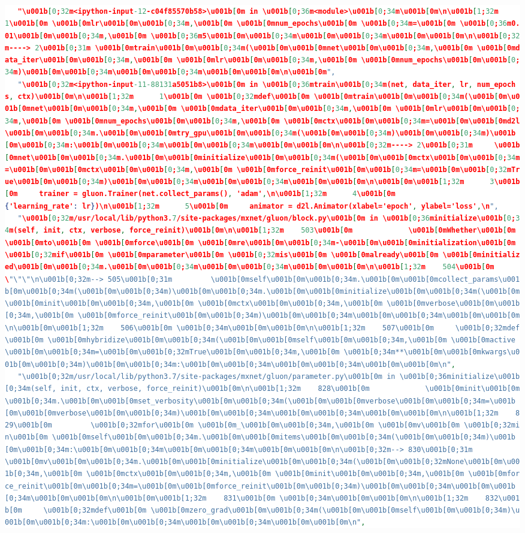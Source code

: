 ```{.json .output n=12}
   "\u001b[0;32m<ipython-input-12-c04f85570b58>\u001b[0m in \u001b[0;36m<module>\u001b[0;34m\u001b[0m\n\u001b[1;32m      1\u001b[0m \u001b[0mlr\u001b[0m\u001b[0;34m,\u001b[0m \u001b[0mnum_epochs\u001b[0m \u001b[0;34m=\u001b[0m \u001b[0;36m0.01\u001b[0m\u001b[0;34m,\u001b[0m \u001b[0;36m5\u001b[0m\u001b[0;34m\u001b[0m\u001b[0;34m\u001b[0m\u001b[0m\n\u001b[0;32m----> 2\u001b[0;31m \u001b[0mtrain\u001b[0m\u001b[0;34m(\u001b[0m\u001b[0mnet\u001b[0m\u001b[0;34m,\u001b[0m \u001b[0mdata_iter\u001b[0m\u001b[0;34m,\u001b[0m \u001b[0mlr\u001b[0m\u001b[0;34m,\u001b[0m \u001b[0mnum_epochs\u001b[0m\u001b[0;34m)\u001b[0m\u001b[0;34m\u001b[0m\u001b[0;34m\u001b[0m\u001b[0m\n\u001b[0m",
   "\u001b[0;32m<ipython-input-11-88131a5051b8>\u001b[0m in \u001b[0;36mtrain\u001b[0;34m(net, data_iter, lr, num_epochs, ctx)\u001b[0m\n\u001b[1;32m      1\u001b[0m \u001b[0;32mdef\u001b[0m \u001b[0mtrain\u001b[0m\u001b[0;34m(\u001b[0m\u001b[0mnet\u001b[0m\u001b[0;34m,\u001b[0m \u001b[0mdata_iter\u001b[0m\u001b[0;34m,\u001b[0m \u001b[0mlr\u001b[0m\u001b[0;34m,\u001b[0m \u001b[0mnum_epochs\u001b[0m\u001b[0;34m,\u001b[0m \u001b[0mctx\u001b[0m\u001b[0;34m=\u001b[0m\u001b[0md2l\u001b[0m\u001b[0;34m.\u001b[0m\u001b[0mtry_gpu\u001b[0m\u001b[0;34m(\u001b[0m\u001b[0;34m)\u001b[0m\u001b[0;34m)\u001b[0m\u001b[0;34m:\u001b[0m\u001b[0;34m\u001b[0m\u001b[0;34m\u001b[0m\u001b[0m\n\u001b[0;32m----> 2\u001b[0;31m     \u001b[0mnet\u001b[0m\u001b[0;34m.\u001b[0m\u001b[0minitialize\u001b[0m\u001b[0;34m(\u001b[0m\u001b[0mctx\u001b[0m\u001b[0;34m=\u001b[0m\u001b[0mctx\u001b[0m\u001b[0;34m,\u001b[0m \u001b[0mforce_reinit\u001b[0m\u001b[0;34m=\u001b[0m\u001b[0;32mTrue\u001b[0m\u001b[0;34m)\u001b[0m\u001b[0;34m\u001b[0m\u001b[0;34m\u001b[0m\u001b[0m\n\u001b[0m\u001b[1;32m      3\u001b[0m     trainer = gluon.Trainer(net.collect_params(), 'adam',\n\u001b[1;32m      4\u001b[0m                             {'learning_rate': lr})\n\u001b[1;32m      5\u001b[0m     animator = d2l.Animator(xlabel='epoch', ylabel='loss',\n",
   "\u001b[0;32m/usr/local/lib/python3.7/site-packages/mxnet/gluon/block.py\u001b[0m in \u001b[0;36minitialize\u001b[0;34m(self, init, ctx, verbose, force_reinit)\u001b[0m\n\u001b[1;32m    503\u001b[0m             \u001b[0mWhether\u001b[0m \u001b[0mto\u001b[0m \u001b[0mforce\u001b[0m \u001b[0mre\u001b[0m\u001b[0;34m-\u001b[0m\u001b[0minitialization\u001b[0m \u001b[0;32mif\u001b[0m \u001b[0mparameter\u001b[0m \u001b[0;32mis\u001b[0m \u001b[0malready\u001b[0m \u001b[0minitialized\u001b[0m\u001b[0;34m.\u001b[0m\u001b[0;34m\u001b[0m\u001b[0;34m\u001b[0m\u001b[0m\n\u001b[1;32m    504\u001b[0m         \"\"\"\n\u001b[0;32m--> 505\u001b[0;31m         \u001b[0mself\u001b[0m\u001b[0;34m.\u001b[0m\u001b[0mcollect_params\u001b[0m\u001b[0;34m(\u001b[0m\u001b[0;34m)\u001b[0m\u001b[0;34m.\u001b[0m\u001b[0minitialize\u001b[0m\u001b[0;34m(\u001b[0m\u001b[0minit\u001b[0m\u001b[0;34m,\u001b[0m \u001b[0mctx\u001b[0m\u001b[0;34m,\u001b[0m \u001b[0mverbose\u001b[0m\u001b[0;34m,\u001b[0m \u001b[0mforce_reinit\u001b[0m\u001b[0;34m)\u001b[0m\u001b[0;34m\u001b[0m\u001b[0;34m\u001b[0m\u001b[0m\n\u001b[0m\u001b[1;32m    506\u001b[0m \u001b[0;34m\u001b[0m\u001b[0m\n\u001b[1;32m    507\u001b[0m     \u001b[0;32mdef\u001b[0m \u001b[0mhybridize\u001b[0m\u001b[0;34m(\u001b[0m\u001b[0mself\u001b[0m\u001b[0;34m,\u001b[0m \u001b[0mactive\u001b[0m\u001b[0;34m=\u001b[0m\u001b[0;32mTrue\u001b[0m\u001b[0;34m,\u001b[0m \u001b[0;34m**\u001b[0m\u001b[0mkwargs\u001b[0m\u001b[0;34m)\u001b[0m\u001b[0;34m:\u001b[0m\u001b[0;34m\u001b[0m\u001b[0;34m\u001b[0m\u001b[0m\n",
   "\u001b[0;32m/usr/local/lib/python3.7/site-packages/mxnet/gluon/parameter.py\u001b[0m in \u001b[0;36minitialize\u001b[0;34m(self, init, ctx, verbose, force_reinit)\u001b[0m\n\u001b[1;32m    828\u001b[0m             \u001b[0minit\u001b[0m\u001b[0;34m.\u001b[0m\u001b[0mset_verbosity\u001b[0m\u001b[0;34m(\u001b[0m\u001b[0mverbose\u001b[0m\u001b[0;34m=\u001b[0m\u001b[0mverbose\u001b[0m\u001b[0;34m)\u001b[0m\u001b[0;34m\u001b[0m\u001b[0;34m\u001b[0m\u001b[0m\n\u001b[1;32m    829\u001b[0m         \u001b[0;32mfor\u001b[0m \u001b[0m_\u001b[0m\u001b[0;34m,\u001b[0m \u001b[0mv\u001b[0m \u001b[0;32min\u001b[0m \u001b[0mself\u001b[0m\u001b[0;34m.\u001b[0m\u001b[0mitems\u001b[0m\u001b[0;34m(\u001b[0m\u001b[0;34m)\u001b[0m\u001b[0;34m:\u001b[0m\u001b[0;34m\u001b[0m\u001b[0;34m\u001b[0m\u001b[0m\n\u001b[0;32m--> 830\u001b[0;31m             \u001b[0mv\u001b[0m\u001b[0;34m.\u001b[0m\u001b[0minitialize\u001b[0m\u001b[0;34m(\u001b[0m\u001b[0;32mNone\u001b[0m\u001b[0;34m,\u001b[0m \u001b[0mctx\u001b[0m\u001b[0;34m,\u001b[0m \u001b[0minit\u001b[0m\u001b[0;34m,\u001b[0m \u001b[0mforce_reinit\u001b[0m\u001b[0;34m=\u001b[0m\u001b[0mforce_reinit\u001b[0m\u001b[0;34m)\u001b[0m\u001b[0;34m\u001b[0m\u001b[0;34m\u001b[0m\u001b[0m\n\u001b[0m\u001b[1;32m    831\u001b[0m \u001b[0;34m\u001b[0m\u001b[0m\n\u001b[1;32m    832\u001b[0m     \u001b[0;32mdef\u001b[0m \u001b[0mzero_grad\u001b[0m\u001b[0;34m(\u001b[0m\u001b[0mself\u001b[0m\u001b[0;34m)\u001b[0m\u001b[0;34m:\u001b[0m\u001b[0;34m\u001b[0m\u001b[0;34m\u001b[0m\u001b[0m\n",
```